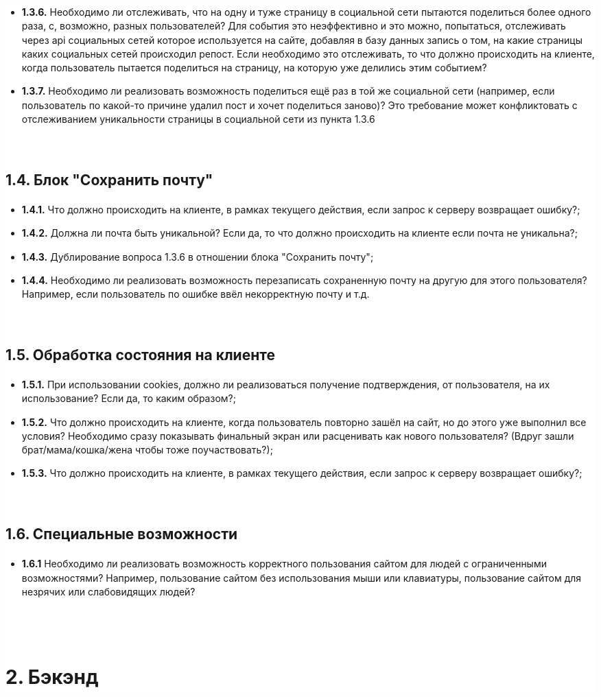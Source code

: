   - **1.3.6.** Необходимо ли отслеживать, что на одну и туже страницу в социальной сети пытаются поделиться более одного раза, с, возможно, разных пользователей? Для события это неэффективно и это можно, попытаться, отслеживать через api социальных сетей которое используется на сайте, добавляя в базу данных запись о том, на какие страницы каких социальных сетей происходил репост. Если необходимо это отслеживать, то что должно происходить на клиенте, когда пользователь пытается поделиться на страницу, на которую уже делились этим событием?

  - **1.3.7.** Необходимо ли реализовать возможность поделиться ещё раз в той же социальной сети (например, если пользователь по какой-то причине удалил пост и хочет поделиться заново)? Это требование может конфликтовать с отслеживанием уникальности страницы в социальной сети из пункта 1.3.6


<br>

## 1.4. Блок "Сохранить почту"

  - **1.4.1.** Что должно происходить на клиенте, в рамках текущего действия, если запрос к серверу возвращает ошибку?;

  - **1.4.2.** Должна ли почта быть уникальной? Если да, то что должно происходить на клиенте если почта не уникальна?;

  - **1.4.3.** Дублирование вопроса 1.3.6 в отношении блока "Сохранить почту";

  - **1.4.4.** Необходимо ли реализовать возможность перезаписать сохраненную почту на другую для этого пользователя? Например, если пользователь по ошибке ввёл некорректную почту и т.д.


<br>

## 1.5. Обработка состояния на клиенте

  - **1.5.1.** При использовании cookies, должно ли реализоваться получение подтверждения, от пользователя, на их использование? Если да, то каким образом?;

  - **1.5.2.** Что должно происходить на клиенте, когда пользователь повторно зашёл на сайт, но до этого уже выполнил все условия? Необходимо сразу показывать финальный экран или расценивать как нового пользователя? (Вдруг зашли брат/мама/кошка/жена чтобы тоже поучаствовать?);

  - **1.5.3.** Что должно происходить на клиенте, в рамках текущего действия, если запрос к серверу возвращает ошибку?;


<br>

## 1.6. Специальные возможности

  - **1.6.1** Необходимо ли реализовать возможность корректного пользования сайтом для людей с ограниченными возможностями? Например, пользование сайтом без использования мыши или клавиатуры, пользование сайтом для незрячих или слабовидящих людей? 

<br>
<br>

# 2. Бэкэнд
